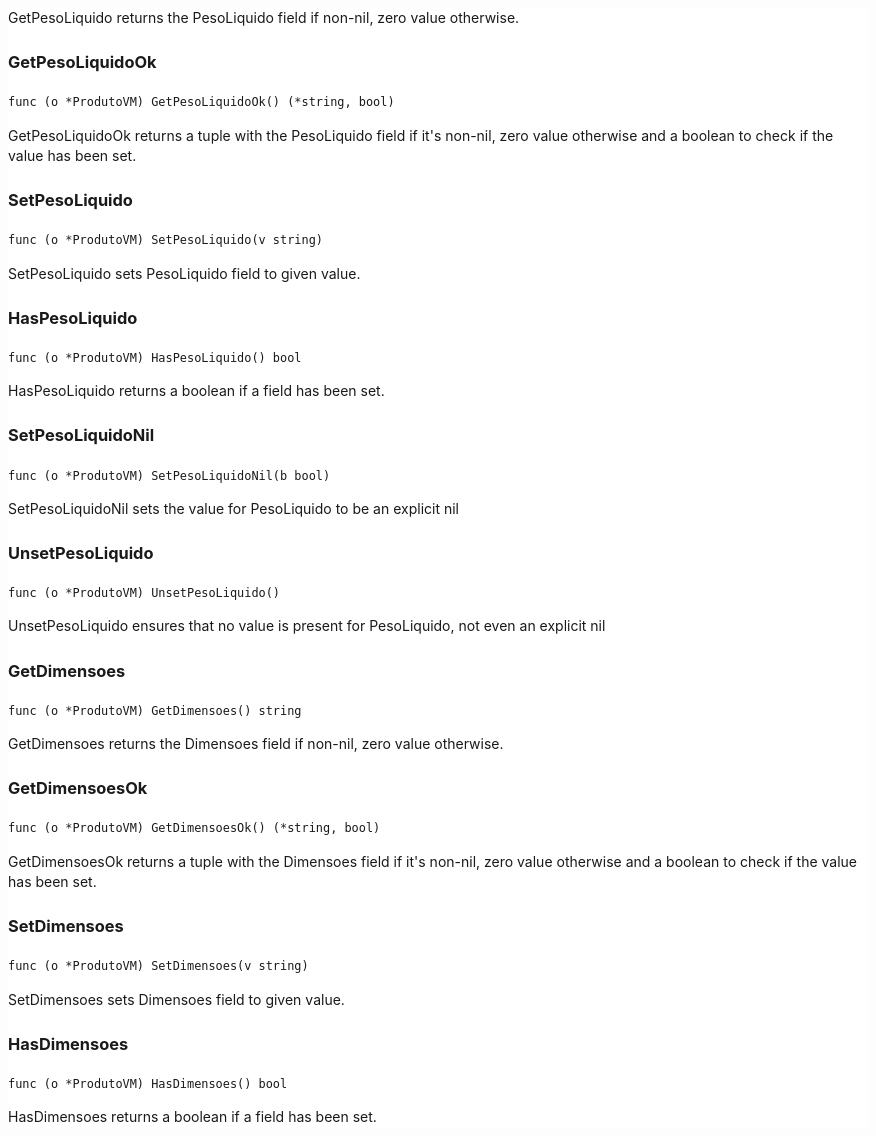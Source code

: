 GetPesoLiquido returns the PesoLiquido field if non-nil, zero value otherwise.

### GetPesoLiquidoOk

`func (o *ProdutoVM) GetPesoLiquidoOk() (*string, bool)`

GetPesoLiquidoOk returns a tuple with the PesoLiquido field if it's non-nil, zero value otherwise
and a boolean to check if the value has been set.

### SetPesoLiquido

`func (o *ProdutoVM) SetPesoLiquido(v string)`

SetPesoLiquido sets PesoLiquido field to given value.

### HasPesoLiquido

`func (o *ProdutoVM) HasPesoLiquido() bool`

HasPesoLiquido returns a boolean if a field has been set.

### SetPesoLiquidoNil

`func (o *ProdutoVM) SetPesoLiquidoNil(b bool)`

 SetPesoLiquidoNil sets the value for PesoLiquido to be an explicit nil

### UnsetPesoLiquido
`func (o *ProdutoVM) UnsetPesoLiquido()`

UnsetPesoLiquido ensures that no value is present for PesoLiquido, not even an explicit nil
### GetDimensoes

`func (o *ProdutoVM) GetDimensoes() string`

GetDimensoes returns the Dimensoes field if non-nil, zero value otherwise.

### GetDimensoesOk

`func (o *ProdutoVM) GetDimensoesOk() (*string, bool)`

GetDimensoesOk returns a tuple with the Dimensoes field if it's non-nil, zero value otherwise
and a boolean to check if the value has been set.

### SetDimensoes

`func (o *ProdutoVM) SetDimensoes(v string)`

SetDimensoes sets Dimensoes field to given value.

### HasDimensoes

`func (o *ProdutoVM) HasDimensoes() bool`

HasDimensoes returns a boolean if a field has been set.
